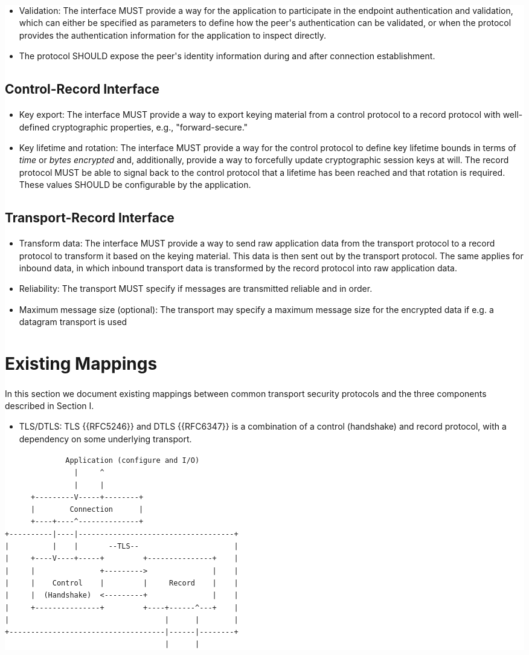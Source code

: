 - Validation: The interface MUST provide a way for the application to participate in the endpoint authentication and validation,
which can either be specified as parameters to define how the peer's authentication can be validated, or when the protocol
provides the authentication information for the application to inspect directly.

- The protocol SHOULD expose the peer's identity information during and after connection establishment.

## Control-Record Interface

- Key export: The interface MUST provide a way to export keying material from a control protocol to
a record protocol with well-defined cryptographic properties, e.g., "forward-secure."

- Key lifetime and rotation: The interface MUST provide a way for the control protocol to define key
lifetime bounds in terms of *time* or *bytes encrypted* and, additionally, provide a way to forcefully
update cryptographic session keys at will. The record protocol MUST be able to signal back to the control
protocol that a lifetime has been reached and that rotation is required. These values SHOULD be configurable
by the application.

## Transport-Record Interface

- Transform data: The interface MUST provide a way to send raw application data from the transport protocol
to a record protocol to transform it based on the keying material. This data is then sent out by the
transport protocol. The same applies for inbound data, in which inbound transport data is transformed
by the record protocol into raw application data.

- Reliability: The transport MUST specify if messages are transmitted reliable and in order.

- Maximum message size (optional): The transport may specify a maximum message size for the encrypted
data if e.g. a datagram transport is used

# Existing Mappings

In this section we document existing mappings between common transport security
protocols and the three components described in Section I.

- TLS/DTLS: TLS {{RFC5246}} and DTLS {{RFC6347}} is a combination of a control (handshake)
and record protocol, with a dependency on some underlying transport.

~~~
              Application (configure and I/O)
                |     ^
                |     |
      +---------V-----+--------+
      |        Connection      |
      +----+----^--------------+
+----------|----|------------------------------------+     
|          |    |       --TLS--                      |
|     +----V----+-----+         +---------------+    |
|     |               +--------->               |    |
|     |    Control    |         |     Record    |    |
|     |  (Handshake)  <---------+               |    |
|     +---------------+         +----+------^---+    |
|                                    |      |        |
+------------------------------------|------|--------+
                                     |      |
~~~
